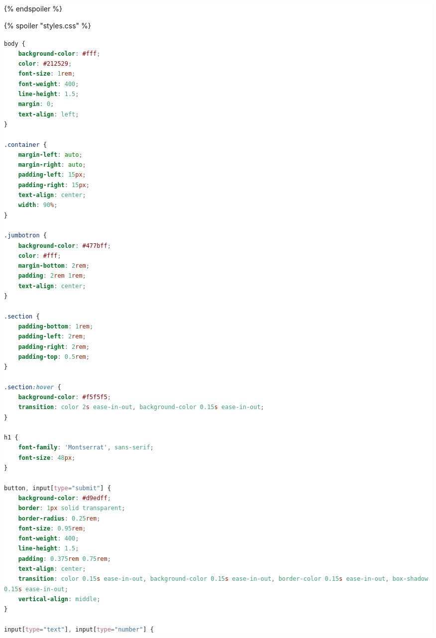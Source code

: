 ```html
```
{% endspoiler %}

{% spoiler "styles.css" %}
```css
body {
    background-color: #fff;
    color: #212529;
    font-size: 1rem;
    font-weight: 400;
    line-height: 1.5;
    margin: 0;
    text-align: left;
}

.container {
    margin-left: auto;
    margin-right: auto;
    padding-left: 15px;
    padding-right: 15px;
    text-align: center;
    width: 90%;
}

.jumbotron {
    background-color: #477bff;
    color: #fff;
    margin-bottom: 2rem;
    padding: 2rem 1rem;
    text-align: center;
}

.section {
    padding-bottom: 1rem;
    padding-left: 2rem;
    padding-right: 2rem;
    padding-top: 0.5rem;
}

.section:hover {
    background-color: #f5f5f5;
    transition: color 2s ease-in-out, background-color 0.15s ease-in-out;
}

h1 {
    font-family: 'Montserrat', sans-serif;
    font-size: 48px;
}

button, input[type="submit"] {
    background-color: #d9edff;
    border: 1px solid transparent;
    border-radius: 0.25rem;
    font-size: 0.95rem;
    font-weight: 400;
    line-height: 1.5;
    padding: 0.375rem 0.75rem;
    text-align: center;
    transition: color 0.15s ease-in-out, background-color 0.15s ease-in-out, border-color 0.15s ease-in-out, box-shadow 0.15s ease-in-out;
    vertical-align: middle;
}

input[type="text"], input[type="number"] {
```